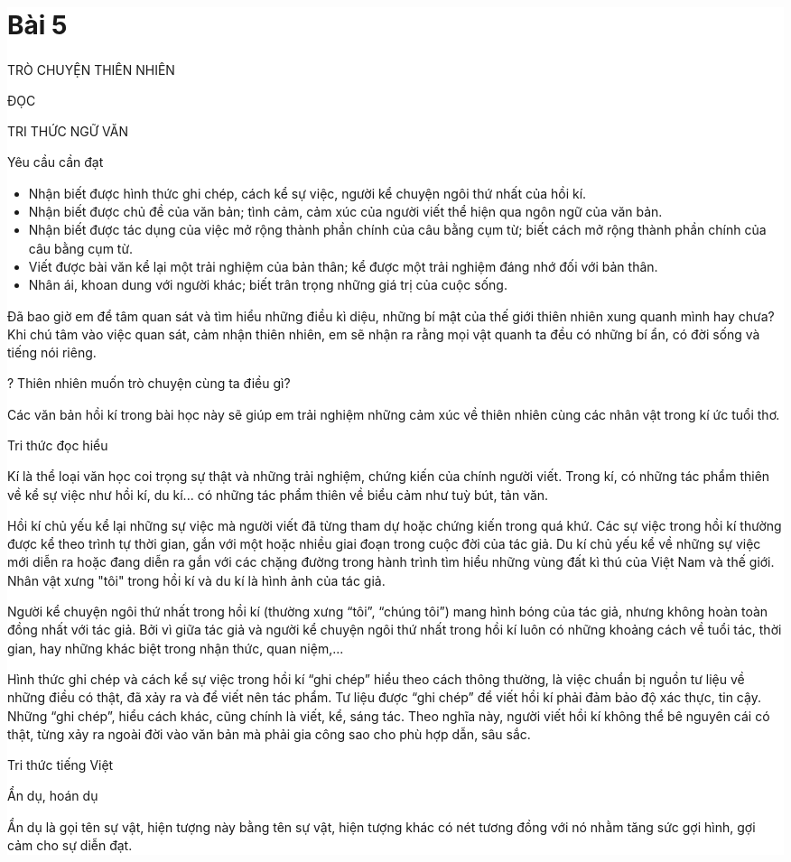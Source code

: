 # Bài 5

TRÒ CHUYỆN THIÊN NHIÊN

ĐỌC

TRI THỨC NGỮ VĂN

Yêu cầu cần đạt

* Nhận biết được hình thức ghi chép, cách kể sự việc, người kể chuyện ngôi thứ nhất của hồi kí.
* Nhận biết được chủ đề của văn bản; tình cảm, cảm xúc của người viết thể hiện qua ngôn ngữ của văn bản.
* Nhận biết được tác dụng của việc mở rộng thành phần chính của câu bằng cụm từ; biết cách mở rộng thành phần chính của câu bằng cụm từ.
* Viết được bài văn kể lại một trải nghiệm của bản thân; kể được một trải nghiệm đáng nhớ đối với bản thân.
* Nhân ái, khoan dung với người khác; biết trân trọng những giá trị của cuộc sống.

Đã bao giờ em để tâm quan sát và tìm hiểu những điều kì diệu, những bí mật của thế giới thiên nhiên xung quanh mình hay chưa? Khi chú tâm vào việc quan sát, cảm nhận thiên nhiên, em sẽ nhận ra rằng mọi vật quanh ta đều có những bí ẩn, có đời sống và tiếng nói riêng.

? Thiên nhiên muốn trò chuyện cùng ta điều gì?

Các văn bản hồi kí trong bài học này sẽ giúp em trải nghiệm những cảm xúc về thiên nhiên cùng các nhân vật trong kí ức tuổi thơ.

Tri thức đọc hiểu

Kí là thể loại văn học coi trọng sự thật và những trải nghiệm, chứng kiến của chính người viết. Trong kí, có những tác phẩm thiên về kể sự việc như hồi kí, du kí... có những tác phẩm thiên về biểu cảm như tuỳ bút, tản văn.

Hồi kí chủ yếu kể lại những sự việc mà người viết đã từng tham dự hoặc chứng kiến trong quá khứ. Các sự việc trong hồi kí thường được kể theo trình tự thời gian, gắn với một hoặc nhiều giai đoạn trong cuộc đời của tác giả. Du kí chủ yếu kể về những sự việc mới diễn ra hoặc đang diễn ra gắn với các chặng đường trong hành trình tìm hiểu những vùng đất kì thú của Việt Nam và thế giới. Nhân vật xưng "tôi" trong hồi kí và du kí là hình ảnh của tác giả.

Người kể chuyện ngôi thứ nhất trong hồi kí (thường xưng “tôi”, “chúng tôi”) mang hình bóng của tác giả, nhưng không hoàn toàn đồng nhất với tác giả. Bởi vì giữa tác giả và người kể chuyện ngôi thứ nhất trong hồi kí luôn có những khoảng cách về tuổi tác, thời gian, hay những khác biệt trong nhận thức, quan niệm,...

Hình thức ghi chép và cách kể sự việc trong hồi kí “ghi chép” hiểu theo cách thông thường, là việc chuẩn bị nguồn tư liệu về những điều có thật, đã xảy ra và để viết nên tác phẩm. Tư liệu được “ghi chép” để viết hồi kí phải đảm bảo độ xác thực, tin cậy. Những “ghi chép”, hiểu cách khác, cũng chính là viết, kể, sáng tác. Theo nghĩa này, người viết hồi kí không thể bê nguyên cái có thật, từng xảy ra ngoài đời vào văn bản mà phải gia công sao cho phù hợp dẫn, sâu sắc.

Tri thức tiếng Việt

Ẩn dụ, hoán dụ

Ẩn dụ là gọi tên sự vật, hiện tượng này bằng tên sự vật, hiện tượng khác có nét tương đồng với nó nhằm tăng sức gợi hình, gợi cảm cho sự diễn đạt.
